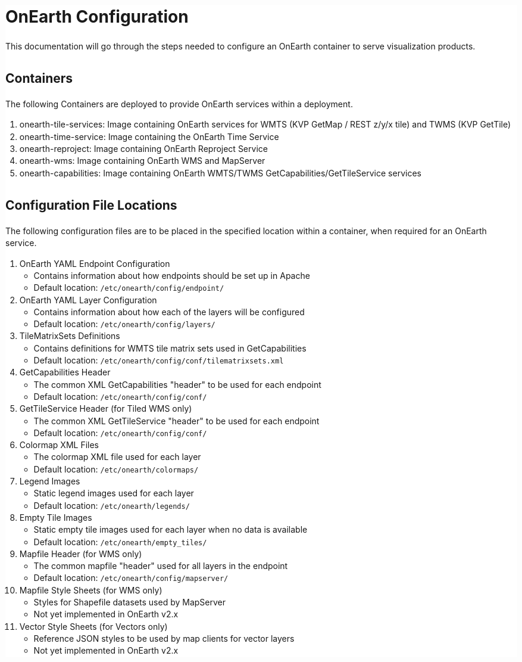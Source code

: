 # OnEarth Configuration

This documentation will go through the steps needed to configure an OnEarth container to serve visualization products.


## Containers
The following Containers are deployed to provide OnEarth services within a deployment.

1. onearth-tile-services: Image containing OnEarth services for WMTS (KVP GetMap / REST z/y/x tile) and TWMS (KVP GetTile)
2. onearth-time-service: Image containing the OnEarth Time Service
3. onearth-reproject: Image containing OnEarth Reproject Service
4. onearth-wms: Image containing OnEarth WMS and MapServer
5. onearth-capabilities: Image containing OnEarth WMTS/TWMS GetCapabilities/GetTileService services


## Configuration File Locations
The following configuration files are to be placed in the specified location within a container, when required for an OnEarth service.

1. OnEarth YAML Endpoint Configuration
    * Contains information about how endpoints should be set up in Apache
    * Default location: `/etc/onearth/config/endpoint/`
2. OnEarth YAML Layer Configuration
    * Contains information about how each of the layers will be configured 
    * Default location: `/etc/onearth/config/layers/`
3. TileMatrixSets Definitions
    * Contains definitions for WMTS tile matrix sets used in GetCapabilities
    * Default location: `/etc/onearth/config/conf/tilematrixsets.xml`
4. GetCapabilities Header
    * The common XML GetCapabilities "header" to be used for each endpoint
    * Default location: `/etc/onearth/config/conf/`
5. GetTileService Header (for Tiled WMS only)
    * The common XML GetTileService "header" to be used for each endpoint
    * Default location: `/etc/onearth/config/conf/`
6. Colormap XML Files
    * The colormap XML file used for each layer
    * Default location: `/etc/onearth/colormaps/`
7. Legend Images
    * Static legend images used for each layer
    * Default location: `/etc/onearth/legends/`
8. Empty Tile Images
    * Static empty tile images used for each layer when no data is available
    * Default location: `/etc/onearth/empty_tiles/`
9. Mapfile Header (for WMS only)
    * The common mapfile "header" used for all layers in the endpoint
    * Default location: `/etc/onearth/config/mapserver/`
10. Mapfile Style Sheets (for WMS only)
    * Styles for Shapefile datasets used by MapServer
    * Not yet implemented in OnEarth v2.x
11. Vector Style Sheets (for Vectors only)
    * Reference JSON styles to be used by map clients for vector layers
    * Not yet implemented in OnEarth v2.x
    